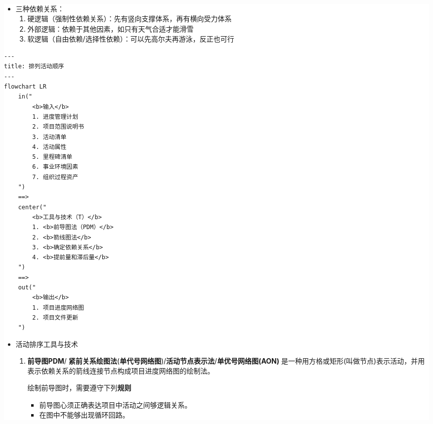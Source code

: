 - 三种依赖关系：
  1. 硬逻辑（强制性依赖关系）：先有竖向支撑体系，再有横向受力体系
  2. 外部逻辑：依赖于其他因素，如只有天气合适才能滑雪
  3. 软逻辑（自由依赖/选择性依赖）：可以先高尔夫再游泳，反正也可行

```mermaid
---
title: 排列活动顺序
---
flowchart LR
	in("
		<b>输入</b>
		1. 进度管理计划
		2. 项目范围说明书
		3. 活动清单
		4. 活动属性
		5. 里程碑清单
		6. 事业环境因素
		7. 组织过程资产
	")
	==>
	center("
		<b>工具与技术（T）</b>
		1. <b>前导图法（PDM）</b>
		2. <b>箭线图法</b>
		3. <b>确定依赖关系</b>
		4. <b>提前量和滞后量</b>
	")
	==>
	out("
		<b>输出</b>
		1. 项目进度网络图
		2. 项目文件更新
	")
```

- 活动排序工具与技术
  1. **前导图PDM**/ **紧前关系绘图法**(**单代号网络图**)/**活动节点表示法**/**单优号网络图(AON)**
     是一种用方格或矩形(叫做节点)表示活动，并用表示依赖关系的箭线连接节点构成项目进度网络图的绘制法。
  
     绘制前导图时，需要遵守下列**规则**
  
     - 前导图心须正确表达项目中活动之间够逻辑关系。
     - 在图中不能够出现循环回路。
